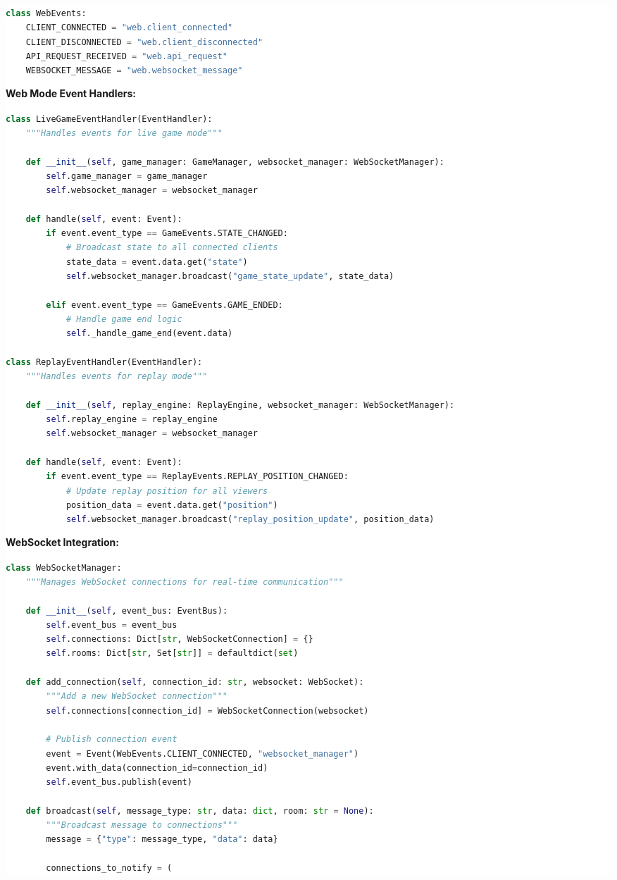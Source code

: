 ```python
class WebEvents:
    CLIENT_CONNECTED = "web.client_connected"
    CLIENT_DISCONNECTED = "web.client_disconnected"
    API_REQUEST_RECEIVED = "web.api_request"
    WEBSOCKET_MESSAGE = "web.websocket_message"
```

**Web Mode Event Handlers:**
```python
class LiveGameEventHandler(EventHandler):
    """Handles events for live game mode"""
    
    def __init__(self, game_manager: GameManager, websocket_manager: WebSocketManager):
        self.game_manager = game_manager
        self.websocket_manager = websocket_manager
    
    def handle(self, event: Event):
        if event.event_type == GameEvents.STATE_CHANGED:
            # Broadcast state to all connected clients
            state_data = event.data.get("state")
            self.websocket_manager.broadcast("game_state_update", state_data)
        
        elif event.event_type == GameEvents.GAME_ENDED:
            # Handle game end logic
            self._handle_game_end(event.data)

class ReplayEventHandler(EventHandler):
    """Handles events for replay mode"""
    
    def __init__(self, replay_engine: ReplayEngine, websocket_manager: WebSocketManager):
        self.replay_engine = replay_engine
        self.websocket_manager = websocket_manager
    
    def handle(self, event: Event):
        if event.event_type == ReplayEvents.REPLAY_POSITION_CHANGED:
            # Update replay position for all viewers
            position_data = event.data.get("position")
            self.websocket_manager.broadcast("replay_position_update", position_data)
```

**WebSocket Integration:**
```python
class WebSocketManager:
    """Manages WebSocket connections for real-time communication"""
    
    def __init__(self, event_bus: EventBus):
        self.event_bus = event_bus
        self.connections: Dict[str, WebSocketConnection] = {}
        self.rooms: Dict[str, Set[str]] = defaultdict(set)
    
    def add_connection(self, connection_id: str, websocket: WebSocket):
        """Add a new WebSocket connection"""
        self.connections[connection_id] = WebSocketConnection(websocket)
        
        # Publish connection event
        event = Event(WebEvents.CLIENT_CONNECTED, "websocket_manager")
        event.with_data(connection_id=connection_id)
        self.event_bus.publish(event)
    
    def broadcast(self, message_type: str, data: dict, room: str = None):
        """Broadcast message to connections"""
        message = {"type": message_type, "data": data}
        
        connections_to_notify = (
```